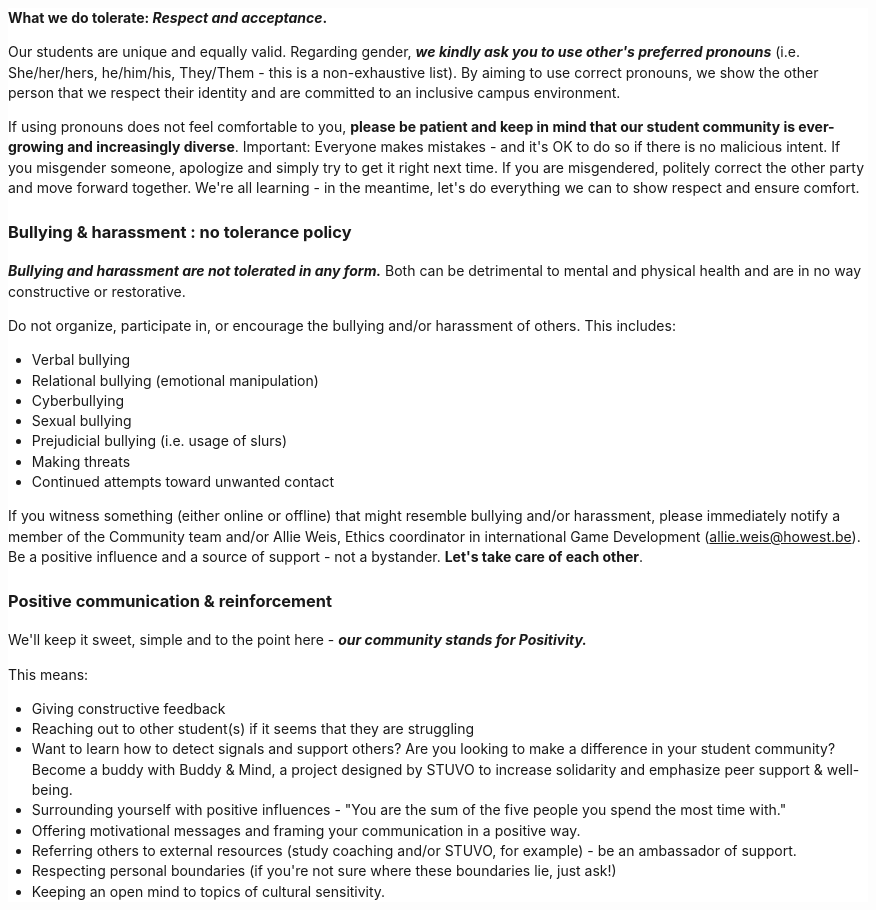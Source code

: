 **What we do tolerate: *Respect and acceptance*.**

Our students are unique and equally valid. Regarding gender, ***we kindly ask you to use other's preferred pronouns*** (i.e. She/her/hers, 
he/him/his, They/Them - this is a non-exhaustive list). By aiming to use correct pronouns, we show the other person that we respect their
identity and are committed to an inclusive campus environment.

If using pronouns does not feel comfortable to you, **please be patient and keep in mind that our student community is ever-growing
and increasingly diverse**. Important: Everyone makes mistakes - and it's OK to do so if there is no malicious intent. If you misgender
someone, apologize and simply try to get it right next time. If you are misgendered, politely correct the
other party and move forward together. We're all learning - in the meantime, let's do everything we can to show respect and 
ensure comfort.

### Bullying & harassment : no tolerance policy

***Bullying and harassment are not tolerated in any form.*** Both can be detrimental to mental and physical health and are in no way
constructive or restorative.

Do not organize, participate in, or encourage the bullying and/or harassment of others. This includes:

- Verbal bullying
- Relational bullying (emotional manipulation)
- Cyberbullying
- Sexual bullying
- Prejudicial bullying (i.e. usage of slurs)
- Making threats
- Continued attempts toward unwanted contact

If you witness something (either online or offline) that might resemble bullying and/or harassment, please immediately notify a member
of the Community team and/or Allie Weis, Ethics coordinator in international Game Development (allie.weis@howest.be). Be a positive
influence and a source of support - not a bystander. **Let's take care of each other**.

### Positive communication & reinforcement

We'll keep it sweet, simple and to the point here - ***our community stands for Positivity.***

This means:
- Giving constructive feedback
- Reaching out to other student(s) if it seems that they are struggling
- Want to learn how to detect signals and support others? Are you looking to make a difference in your student community? Become 
a buddy with Buddy & Mind, a project designed by STUVO to increase solidarity and emphasize peer support & well-being.
- Surrounding yourself with positive influences - "You are the sum of the five people you spend the most time with."
- Offering motivational messages and framing your communication in a positive way.
- Referring others to external resources (study coaching and/or STUVO, for example) - be an ambassador of support.
- Respecting personal boundaries (if you're not sure where these boundaries lie, just ask!)
- Keeping an open mind to topics of cultural sensitivity.
